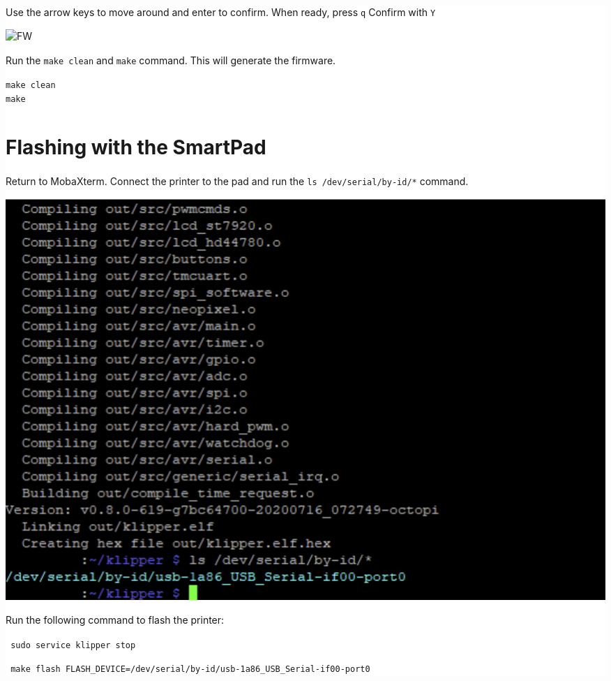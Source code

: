 Use the arrow keys to move around and enter to confirm.
When ready, press `q`
Confirm with `Y`
 
![FW](/img/Printers/Artillery/X2/FW04.png)

Run the `make clean` and `make` command. This will generate the firmware.
```
make clean
make
```


# Flashing with the SmartPad

Return to MobaXterm.
Connect the printer to the pad and run the `ls /dev/serial/by-id/*` command.

![Flash](/img/Printers/Artillery/X1/X1-001.png)

  Run the following command to flash the printer:

```
 sudo service klipper stop
```
```
 make flash FLASH_DEVICE=/dev/serial/by-id/usb-1a86_USB_Serial-if00-port0
```
